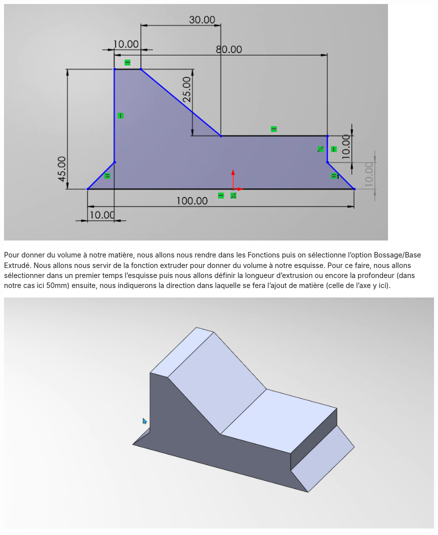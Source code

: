 ![assets/image2.png](assets/image2.png)

Pour donner du volume à notre matière, nous allons nous rendre dans les Fonctions puis on sélectionne l’option Bossage/Base Extrudé. Nous allons nous servir de la fonction extruder pour donner du volume à notre esquisse. Pour ce faire, nous allons sélectionner dans un premier temps l’esquisse puis nous allons définir la longueur d’extrusion ou encore la profondeur (dans notre cas ici 50mm) ensuite, nous indiquerons la direction dans laquelle se fera l’ajout de matière (celle de l’axe y ici).

![assets/image3.png](assets/image3.png)
